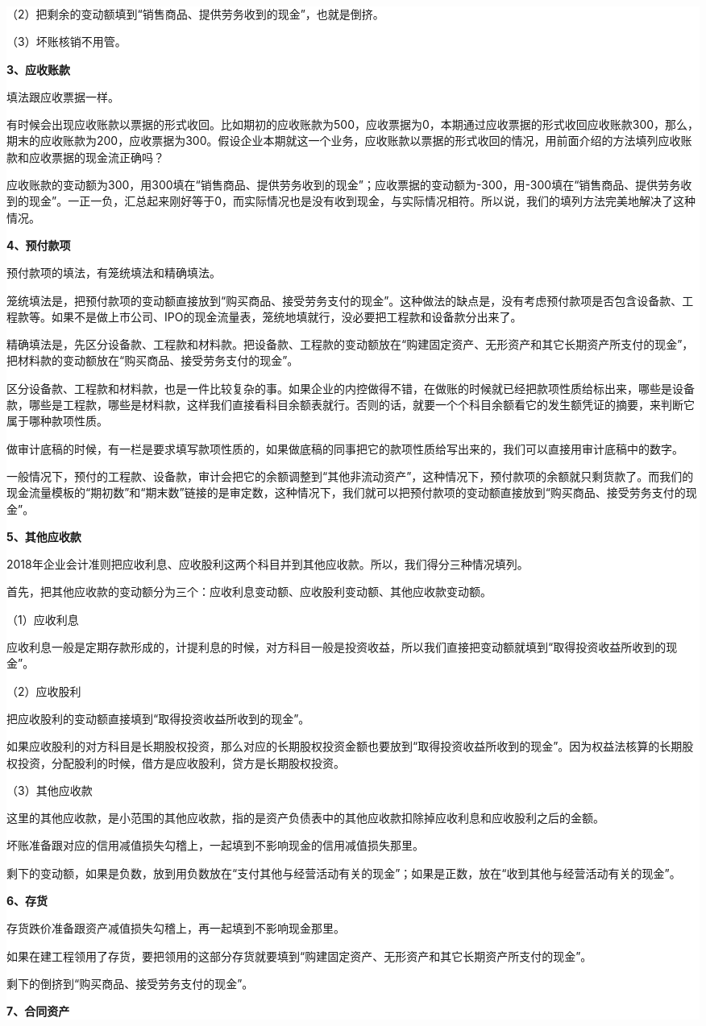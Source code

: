 （2）把剩余的变动额填到“销售商品、提供劳务收到的现金”，也就是倒挤。

（3）坏账核销不用管。

**3、应收账款**

填法跟应收票据一样。

有时候会出现应收账款以票据的形式收回。比如期初的应收账款为500，应收票据为0，本期通过应收票据的形式收回应收账款300，那么，期末的应收账款为200，应收票据为300。假设企业本期就这一个业务，应收账款以票据的形式收回的情况，用前面介绍的方法填列应收账款和应收票据的现金流正确吗？

应收账款的变动额为300，用300填在“销售商品、提供劳务收到的现金”；应收票据的变动额为-300，用-300填在“销售商品、提供劳务收到的现金”。一正一负，汇总起来刚好等于0，而实际情况也是没有收到现金，与实际情况相符。所以说，我们的填列方法完美地解决了这种情况。

**4、预付款项**

预付款项的填法，有笼统填法和精确填法。

笼统填法是，把预付款项的变动额直接放到“购买商品、接受劳务支付的现金”。这种做法的缺点是，没有考虑预付款项是否包含设备款、工程款等。如果不是做上市公司、IPO的现金流量表，笼统地填就行，没必要把工程款和设备款分出来了。

精确填法是，先区分设备款、工程款和材料款。把设备款、工程款的变动额放在“购建固定资产、无形资产和其它长期资产所支付的现金”，把材料款的变动额放在“购买商品、接受劳务支付的现金”。

区分设备款、工程款和材料款，也是一件比较复杂的事。如果企业的内控做得不错，在做账的时候就已经把款项性质给标出来，哪些是设备款，哪些是工程款，哪些是材料款，这样我们直接看科目余额表就行。否则的话，就要一个个科目余额看它的发生额凭证的摘要，来判断它属于哪种款项性质。

做审计底稿的时候，有一栏是要求填写款项性质的，如果做底稿的同事把它的款项性质给写出来的，我们可以直接用审计底稿中的数字。

一般情况下，预付的工程款、设备款，审计会把它的余额调整到“其他非流动资产”，这种情况下，预付款项的余额就只剩货款了。而我们的现金流量模板的“期初数”和“期末数”链接的是审定数，这种情况下，我们就可以把预付款项的变动额直接放到“购买商品、接受劳务支付的现金”。

**5、其他应收款**

2018年企业会计准则把应收利息、应收股利这两个科目并到其他应收款。所以，我们得分三种情况填列。

首先，把其他应收款的变动额分为三个：应收利息变动额、应收股利变动额、其他应收款变动额。

（1）应收利息

应收利息一般是定期存款形成的，计提利息的时候，对方科目一般是投资收益，所以我们直接把变动额就填到“取得投资收益所收到的现金”。

（2）应收股利

把应收股利的变动额直接填到“取得投资收益所收到的现金”。

如果应收股利的对方科目是长期股权投资，那么对应的长期股权投资金额也要放到“取得投资收益所收到的现金”。因为权益法核算的长期股权投资，分配股利的时候，借方是应收股利，贷方是长期股权投资。

（3）其他应收款

这里的其他应收款，是小范围的其他应收款，指的是资产负债表中的其他应收款扣除掉应收利息和应收股利之后的金额。

坏账准备跟对应的信用减值损失勾稽上，一起填到不影响现金的信用减值损失那里。

剩下的变动额，如果是负数，放到用负数放在“支付其他与经营活动有关的现金”；如果是正数，放在“收到其他与经营活动有关的现金”。

**6、存货**

存货跌价准备跟资产减值损失勾稽上，再一起填到不影响现金那里。

如果在建工程领用了存货，要把领用的这部分存货就要填到“购建固定资产、无形资产和其它长期资产所支付的现金”。

剩下的倒挤到“购买商品、接受劳务支付的现金”。

**7、合同资产**
